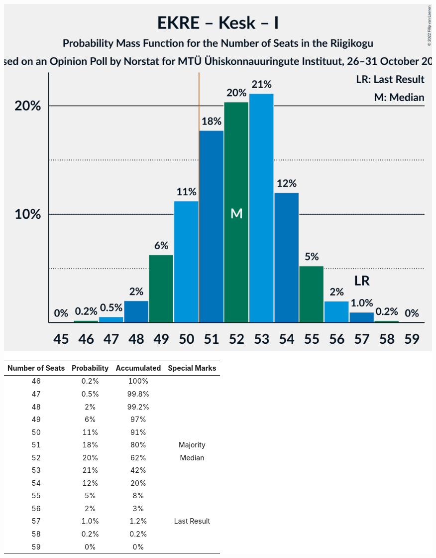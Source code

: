 ![Graph with seats probability mass function not yet produced](2022-10-31-Norstat-coalitions-seats-pmf-ekre–kesk–i.png "Seats Probability Mass Function")

| Number of Seats | Probability | Accumulated | Special Marks |
|:---------------:|:-----------:|:-----------:|:-------------:|
| 46 | 0.2% | 100% |  |
| 47 | 0.5% | 99.8% |  |
| 48 | 2% | 99.2% |  |
| 49 | 6% | 97% |  |
| 50 | 11% | 91% |  |
| 51 | 18% | 80% | Majority |
| 52 | 20% | 62% | Median |
| 53 | 21% | 42% |  |
| 54 | 12% | 20% |  |
| 55 | 5% | 8% |  |
| 56 | 2% | 3% |  |
| 57 | 1.0% | 1.2% | Last Result |
| 58 | 0.2% | 0.2% |  |
| 59 | 0% | 0% |  |
